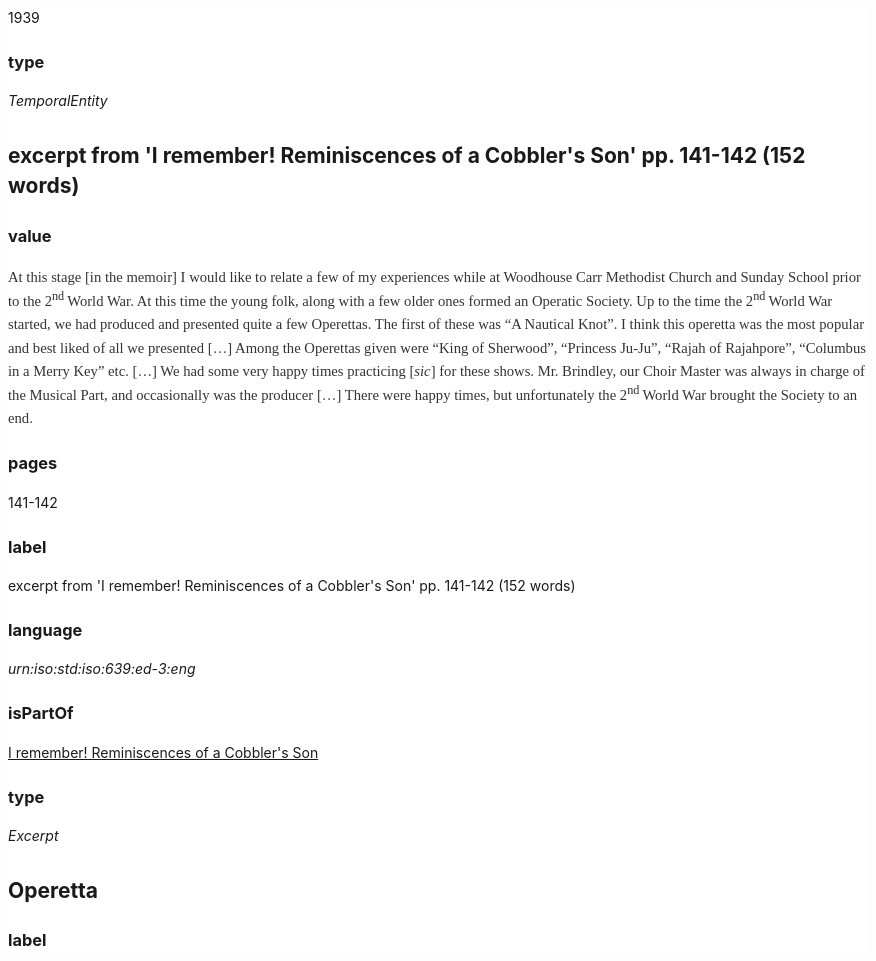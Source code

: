 
1939

### type


*TemporalEntity*

## excerpt from 'I remember! Reminiscences of a Cobbler's Son' pp. 141-142 (152 words)

### value


<p class="MsoNormal" style="margin: 0cm 0cm 0.0001pt; font-size: medium; font-family: 'Times New Roman';"><span style="font-size: 11pt; color: #333333;">At this stage [in the memoir] I would like to relate a few of my experiences while at Woodhouse Carr Methodist Church and Sunday School prior to the 2<sup>nd&nbsp;</sup>World War. At this time the young folk, along with a few older ones formed an Operatic Society. Up to the time the 2<sup>nd&nbsp;</sup>World War started, we had produced and presented quite a few Operettas. The first of these was &ldquo;A Nautical Knot&rdquo;. I think this operetta was the most popular and best liked of all we presented [&hellip;] Among the Operettas given were &ldquo;King of Sherwood&rdquo;, &ldquo;Princess Ju-Ju&rdquo;, &ldquo;Rajah of Rajahpore&rdquo;, &ldquo;Columbus in a Merry Key&rdquo; etc. [&hellip;] We had some very happy times practicing [<em>sic</em>] for these shows. Mr. Brindley, our Choir Master was always in charge of the Musical Part, and occasionally was the producer [&hellip;] There were happy times, but unfortunately the 2<sup>nd&nbsp;</sup>World War brought the Society to an end.</span></p>

### pages


141-142

### label


excerpt from 'I remember! Reminiscences of a Cobbler's Son' pp. 141-142 (152 words)

### language


*urn:iso:std:iso:639:ed-3:eng*

### isPartOf


[I remember! Reminiscences of a Cobbler's Son](#I-remember!-Reminiscences-of-a-Cobbler's-Son)

### type


*Excerpt*

## Operetta

### label
